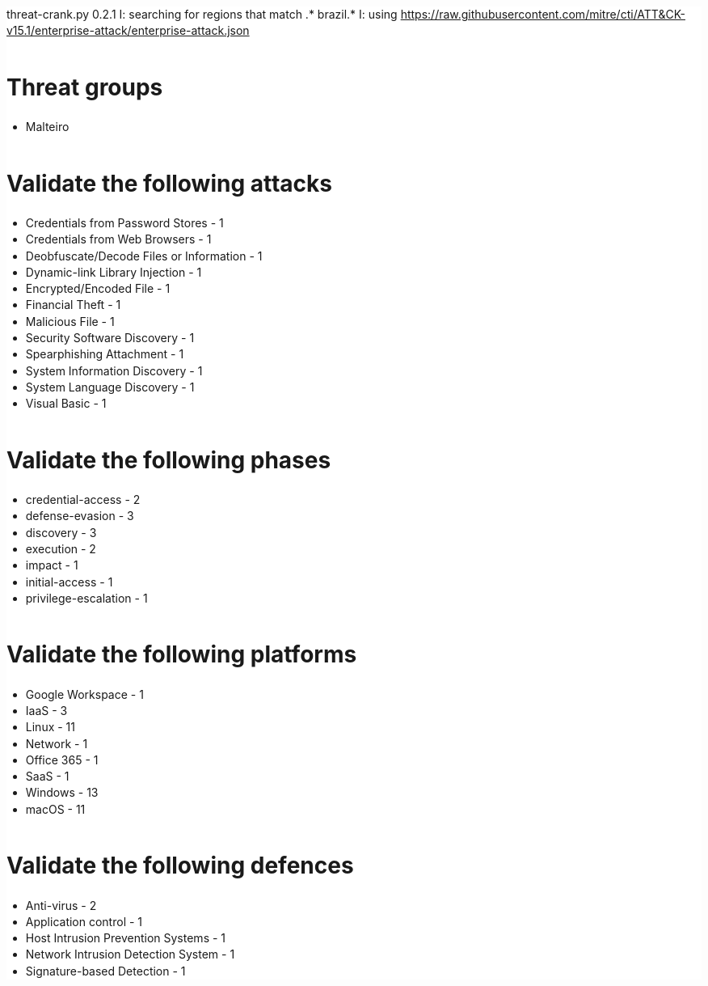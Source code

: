 threat-crank.py 0.2.1
I: searching for regions that match .* brazil.*
I: using https://raw.githubusercontent.com/mitre/cti/ATT&CK-v15.1/enterprise-attack/enterprise-attack.json
# Threat groups

* Malteiro

# Validate the following attacks

* Credentials from Password Stores - 1
* Credentials from Web Browsers - 1
* Deobfuscate/Decode Files or Information - 1
* Dynamic-link Library Injection - 1
* Encrypted/Encoded File - 1
* Financial Theft - 1
* Malicious File - 1
* Security Software Discovery - 1
* Spearphishing Attachment - 1
* System Information Discovery - 1
* System Language Discovery - 1
* Visual Basic - 1

# Validate the following phases

* credential-access - 2
* defense-evasion - 3
* discovery - 3
* execution - 2
* impact - 1
* initial-access - 1
* privilege-escalation - 1

# Validate the following platforms

* Google Workspace - 1
* IaaS - 3
* Linux - 11
* Network - 1
* Office 365 - 1
* SaaS - 1
* Windows - 13
* macOS - 11

# Validate the following defences

* Anti-virus - 2
* Application control - 1
* Host Intrusion Prevention Systems - 1
* Network Intrusion Detection System - 1
* Signature-based Detection - 1
